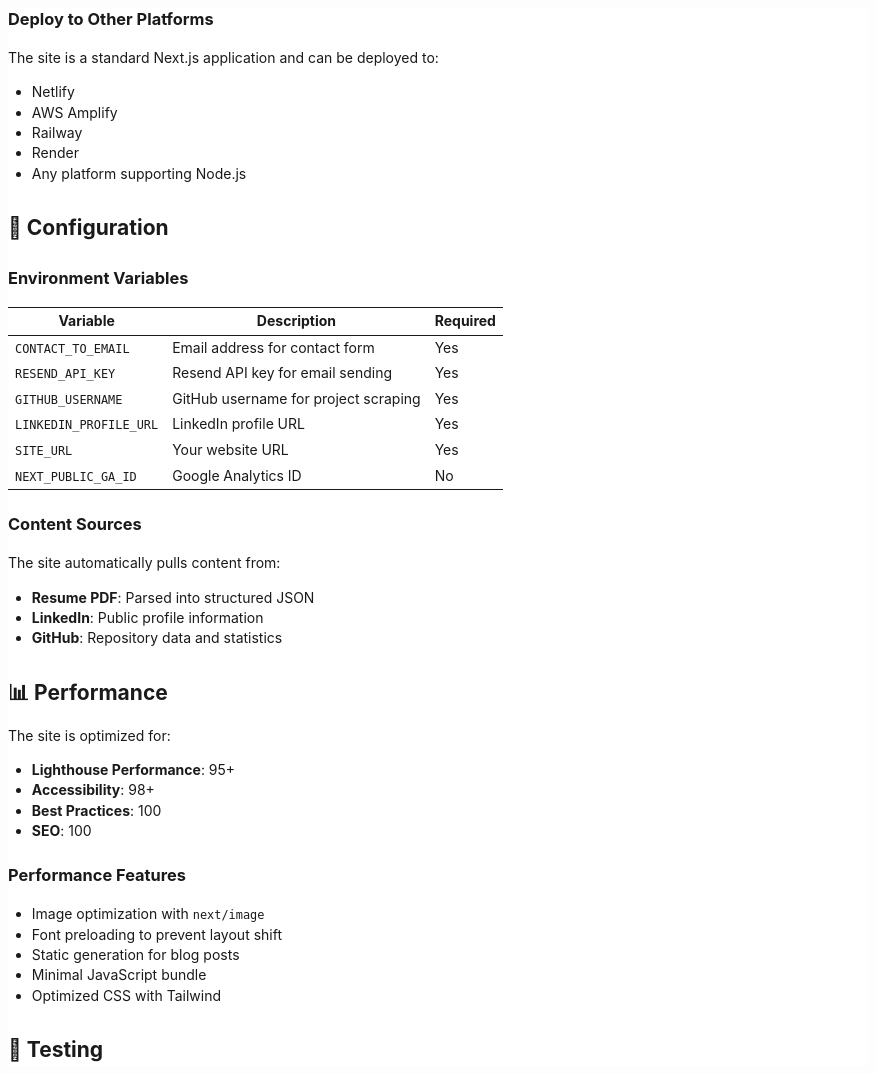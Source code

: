 ### Deploy to Other Platforms

The site is a standard Next.js application and can be deployed to:
- Netlify
- AWS Amplify
- Railway
- Render
- Any platform supporting Node.js

## 🔧 Configuration

### Environment Variables

| Variable | Description | Required |
|----------|-------------|----------|
| `CONTACT_TO_EMAIL` | Email address for contact form | Yes |
| `RESEND_API_KEY` | Resend API key for email sending | Yes |
| `GITHUB_USERNAME` | GitHub username for project scraping | Yes |
| `LINKEDIN_PROFILE_URL` | LinkedIn profile URL | Yes |
| `SITE_URL` | Your website URL | Yes |
| `NEXT_PUBLIC_GA_ID` | Google Analytics ID | No |

### Content Sources

The site automatically pulls content from:
- **Resume PDF**: Parsed into structured JSON
- **LinkedIn**: Public profile information
- **GitHub**: Repository data and statistics

## 📊 Performance

The site is optimized for:
- **Lighthouse Performance**: 95+
- **Accessibility**: 98+
- **Best Practices**: 100
- **SEO**: 100

### Performance Features

- Image optimization with `next/image`
- Font preloading to prevent layout shift
- Static generation for blog posts
- Minimal JavaScript bundle
- Optimized CSS with Tailwind

## 🧪 Testing
